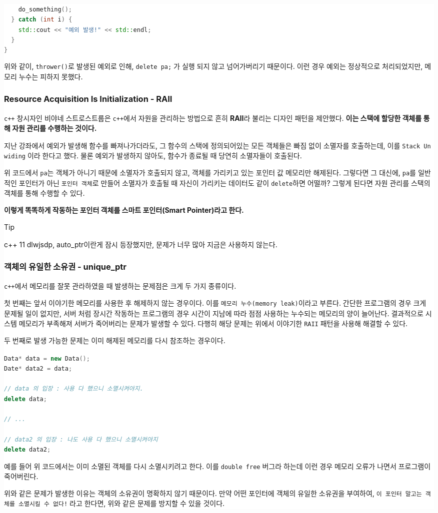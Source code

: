 ``` c++
    do_something();
  } catch (int i) {
    std::cout << "예외 발생!" << std::endl;
  }
}
```

위와 같이, `thrower()`로 발생된 예외로 인해, `delete pa;` 가 실행 되지 않고 넘어가버리기 때문이다. 이런 경우 예외는 정상적으로 처리되었지만, 메모리 누수는 피하지 못했다.



### Resource Acquisition Is Initialization - RAII

`c++` 창시자인 비야네 스트로스트룹은 `c++`에서 자원을 관리하는 방법으로 흔히 **RAII**라 불리는 디자인 패턴을 제안했다. **이는 스택에 할당한 객체를 통해 자원 관리를 수행하는 것이다.**

지난 강좌에서 예외가 발생해 함수를 빠져나가더라도, 그 함수의 스택에 정의되어있는 모든 객체들은 빠짐 없이 소멸자를 호출하는데, 이를 `Stack Unwiding` 이라 한다고 했다. 물론 예외가 발생하지 않아도, 함수가 종료될 때 당연히 소멸자들이 호출된다.

위 코드에서 `pa`는 객체가 아니기 때문에 소멸자가 호출되지 않고, 객체를 가리키고 있는 포인터 값 메모리만 해제된다. 그렇다면 그 대신에, `pa`를 일반적인 포인터가 아닌 `포인터 객체`로 만들어 소멸자가 호출될 때 자신이 가리키는 데이터도 같이 `delete`하면 어떨까? 그렇게 된다면 자원 관리를 스택의 객체를 통해 수행할 수 있다.

**이렇게 똑똑하게 작동하는 포인터 객체를 스마트 포인터(Smart Pointer)라고 한다.** 

>[!tip]
c++ 11 dlwjsdp, auto_ptr이란게 잠시 등장했지만, 문제가 너무 많아 지금은 사용하지 않는다.



### 객체의 유일한 소유권 - unique_ptr

`c++`에서 메모리를 잘못 관라하였을 때 발생하는 문제점은 크게 두 가지 종류이다.

첫 번째는 앞서 이야기한 메모리를 사용한 후 해제하지 않는 경우이다. 이를 `메모리 누수(memory leak)`이라고 부른다. 간단한 프로그램의 경우 크게 문제될 일이 없지만, 서버 처럼 장시간 작동하는 프로그램의 경우 시간이 지남에 따라 점점 사용하는 누수되는 메모리의 양이 늘어난다. 결과적으로 시스템 메모리가 부족해져 서버가 죽어버리는 문제가 발생할 수 있다. 다행히 해당 문제는 위에서 이야기한 `RAII` 패턴을 사용해 해결할 수 있다.

두 번째로 발생 가능한 문제는 이미 해제된 메모리를 다시 참조하는 경우이다.

``` c++
Data* data = new Data();
Date* data2 = data;

// data 의 입장 : 사용 다 했으니 소멸시켜야지.
delete data;

// ...

// data2 의 입장 : 나도 사용 다 했으니 소멸시켜야지
delete data2;
```

예를 들어 위 코드에서는 이미 소멸된 객체를 다시 소멸시키려고 한다. 이를 `double free` 버그라 하는데 이런 경우 메모리 오류가 나면서 프로그램이 죽어버린다.

위와 같은 문제가 발생한 이유는 객체의 소유권이 명확하지 않기 때문이다. 만약 어떤 포인터에 객체의 유일한 소유권을 부여하여, `이 포인터 말고는 객체를 소멸시킬 수 없다!` 라고 한다면, 위와 같은 문제를 방지할 수 있을 것이다.
